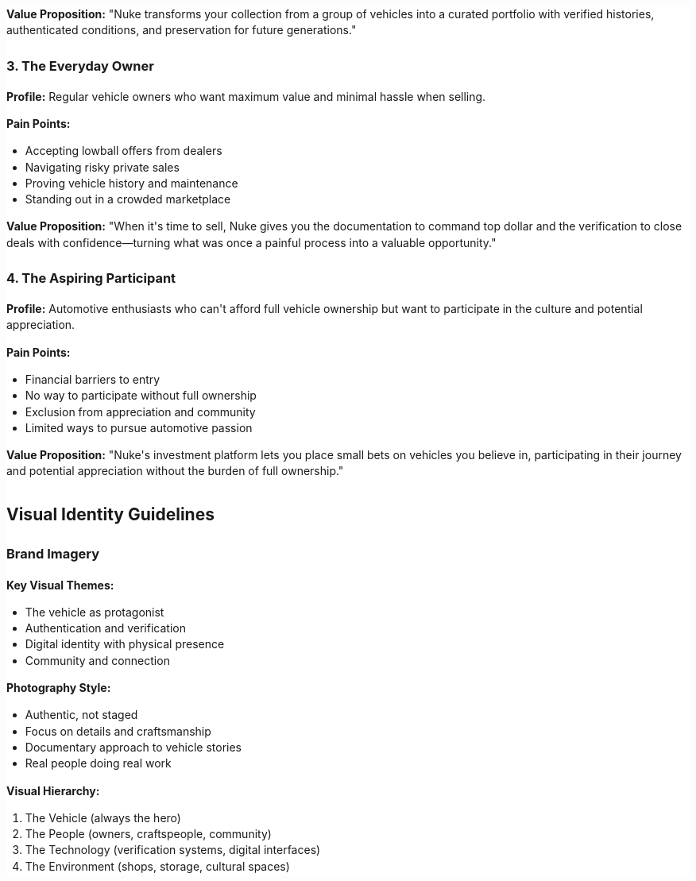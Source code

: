**Value Proposition:**
"Nuke transforms your collection from a group of vehicles into a curated portfolio with verified histories, authenticated conditions, and preservation for future generations."

### 3. The Everyday Owner

**Profile:** Regular vehicle owners who want maximum value and minimal hassle when selling.

**Pain Points:**
- Accepting lowball offers from dealers
- Navigating risky private sales
- Proving vehicle history and maintenance
- Standing out in a crowded marketplace

**Value Proposition:**
"When it's time to sell, Nuke gives you the documentation to command top dollar and the verification to close deals with confidence—turning what was once a painful process into a valuable opportunity."

### 4. The Aspiring Participant

**Profile:** Automotive enthusiasts who can't afford full vehicle ownership but want to participate in the culture and potential appreciation.

**Pain Points:**
- Financial barriers to entry
- No way to participate without full ownership
- Exclusion from appreciation and community
- Limited ways to pursue automotive passion

**Value Proposition:**
"Nuke's investment platform lets you place small bets on vehicles you believe in, participating in their journey and potential appreciation without the burden of full ownership."

## Visual Identity Guidelines

### Brand Imagery

**Key Visual Themes:**
- The vehicle as protagonist
- Authentication and verification
- Digital identity with physical presence
- Community and connection

**Photography Style:**
- Authentic, not staged
- Focus on details and craftsmanship
- Documentary approach to vehicle stories
- Real people doing real work

**Visual Hierarchy:**
1. The Vehicle (always the hero)
2. The People (owners, craftspeople, community)
3. The Technology (verification systems, digital interfaces)
4. The Environment (shops, storage, cultural spaces)
